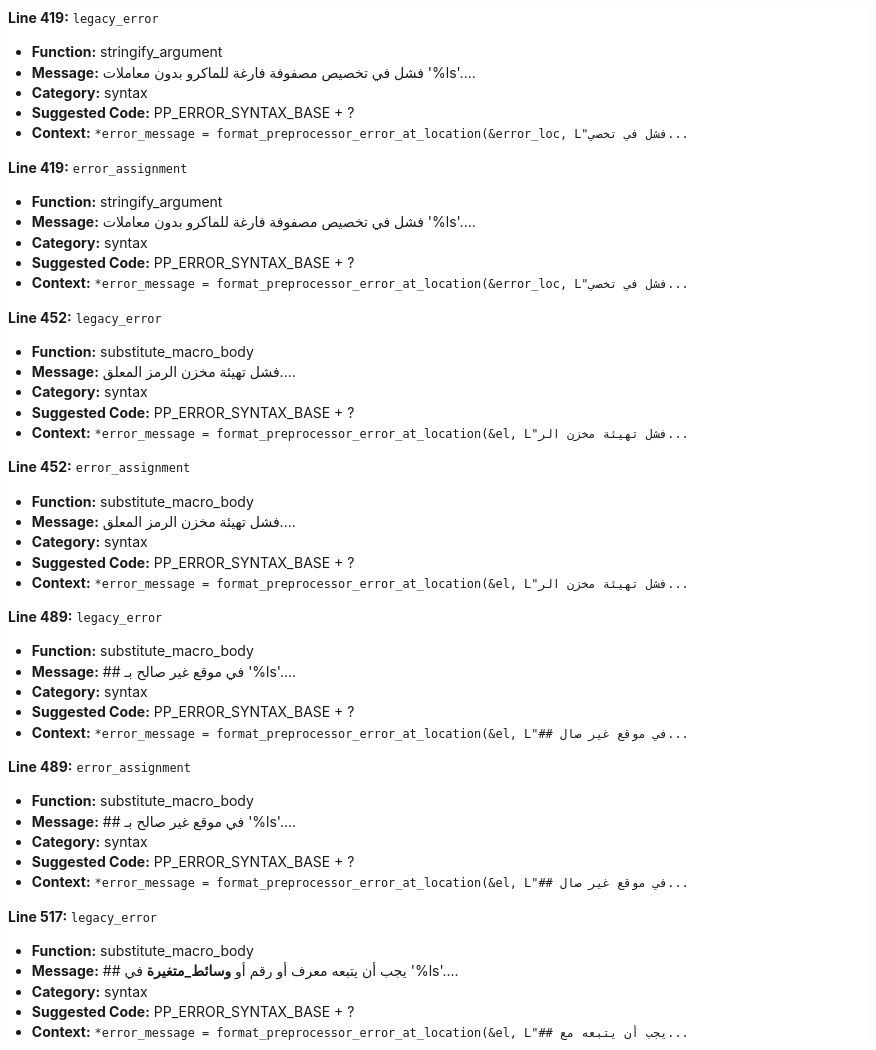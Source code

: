 **Line 419:** `legacy_error`
- **Function:** stringify_argument
- **Message:** فشل في تخصيص مصفوفة فارغة للماكرو بدون معاملات '%ls'....
- **Category:** syntax
- **Suggested Code:** PP_ERROR_SYNTAX_BASE + ?
- **Context:** `*error_message = format_preprocessor_error_at_location(&error_loc, L"فشل في تخصي...`

**Line 419:** `error_assignment`
- **Function:** stringify_argument
- **Message:** فشل في تخصيص مصفوفة فارغة للماكرو بدون معاملات '%ls'....
- **Category:** syntax
- **Suggested Code:** PP_ERROR_SYNTAX_BASE + ?
- **Context:** `*error_message = format_preprocessor_error_at_location(&error_loc, L"فشل في تخصي...`

**Line 452:** `legacy_error`
- **Function:** substitute_macro_body
- **Message:** فشل تهيئة مخزن الرمز المعلق....
- **Category:** syntax
- **Suggested Code:** PP_ERROR_SYNTAX_BASE + ?
- **Context:** `*error_message = format_preprocessor_error_at_location(&el, L"فشل تهيئة مخزن الر...`

**Line 452:** `error_assignment`
- **Function:** substitute_macro_body
- **Message:** فشل تهيئة مخزن الرمز المعلق....
- **Category:** syntax
- **Suggested Code:** PP_ERROR_SYNTAX_BASE + ?
- **Context:** `*error_message = format_preprocessor_error_at_location(&el, L"فشل تهيئة مخزن الر...`

**Line 489:** `legacy_error`
- **Function:** substitute_macro_body
- **Message:** ## في موقع غير صالح بـ '%ls'....
- **Category:** syntax
- **Suggested Code:** PP_ERROR_SYNTAX_BASE + ?
- **Context:** `*error_message = format_preprocessor_error_at_location(&el, L"## في موقع غير صال...`

**Line 489:** `error_assignment`
- **Function:** substitute_macro_body
- **Message:** ## في موقع غير صالح بـ '%ls'....
- **Category:** syntax
- **Suggested Code:** PP_ERROR_SYNTAX_BASE + ?
- **Context:** `*error_message = format_preprocessor_error_at_location(&el, L"## في موقع غير صال...`

**Line 517:** `legacy_error`
- **Function:** substitute_macro_body
- **Message:** ## يجب أن يتبعه معرف أو رقم أو __وسائط_متغيرة__ في '%ls'....
- **Category:** syntax
- **Suggested Code:** PP_ERROR_SYNTAX_BASE + ?
- **Context:** `*error_message = format_preprocessor_error_at_location(&el, L"## يجب أن يتبعه مع...`
